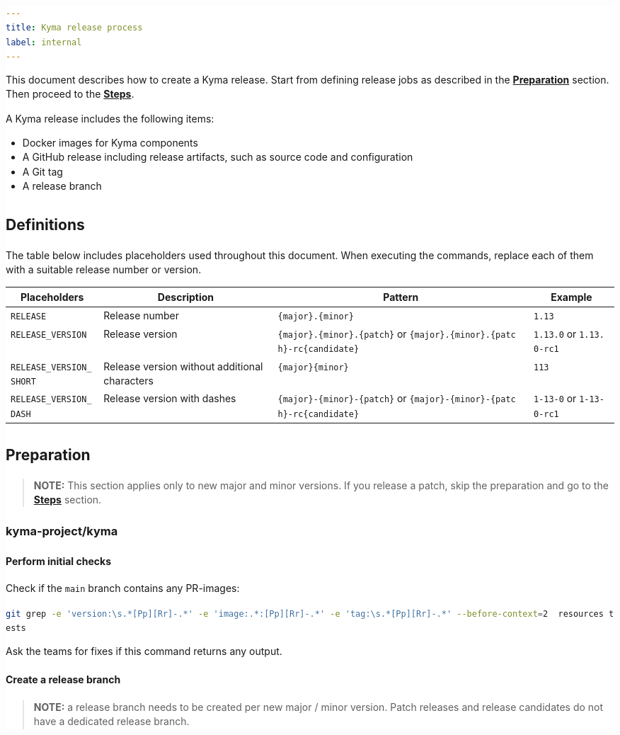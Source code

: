 ```yaml
---
title: Kyma release process
label: internal
---
```


This document describes how to create a Kyma release. Start from defining release jobs as described in the [**Preparation**](#preparation) section. Then proceed to the [**Steps**](#steps).

A Kyma release includes the following items:

* Docker images for Kyma components
* A GitHub release including release artifacts, such as source code and configuration
* A Git tag
* A release branch

## Definitions

The table below includes placeholders used throughout this document. When executing the commands, replace each of them with a suitable release number or version.

| Placeholders | Description | Pattern | Example|
|-------|------------|---------|--------|
| `RELEASE` | Release number| `{major}.{minor}` | `1.13`|
| `RELEASE_VERSION` | Release version | `{major}.{minor}.{patch}` or `{major}.{minor}.{patch}-rc{candidate}` | `1.13.0` or `1.13.0-rc1` |
| `RELEASE_VERSION_SHORT` | Release version without additional characters | `{major}{minor}` | `113`|
| `RELEASE_VERSION_DASH` | Release version with dashes |`{major}-{minor}-{patch}` or `{major}-{minor}-{patch}-rc{candidate}`| `1-13-0` or `1-13-0-rc1`|

## Preparation

> **NOTE:** This section applies only to new major and minor versions. If you release a patch, skip the preparation and go to the [**Steps**](#kyma-release-process-kyma-release-process-steps) section.

### kyma-project/kyma

#### Perform initial checks

Check if the `main` branch contains any PR-images:

   ```bash
   git grep -e 'version:\s.*[Pp][Rr]-.*' -e 'image:.*:[Pp][Rr]-.*' -e 'tag:\s.*[Pp][Rr]-.*' --before-context=2  resources tests
   ```

   Ask the teams for fixes if this command returns any output.

#### Create a release branch

>**NOTE:** a release branch needs to be created per new major / minor version. Patch releases and release candidates do not have a dedicated release branch.
